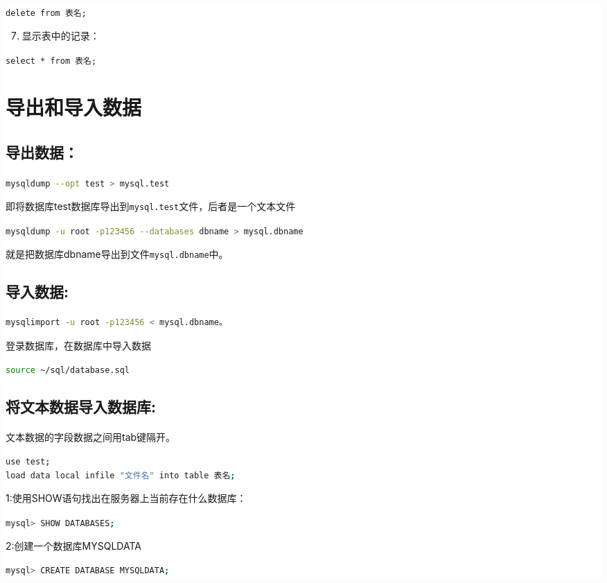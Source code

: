 ```
delete from 表名;
```

7. 显示表中的记录：

```
select * from 表名;
```
 

# 导出和导入数据

## 导出数据：

```bash
mysqldump --opt test > mysql.test
```

即将数据库test数据库导出到`mysql.test`文件，后者是一个文本文件

```bash
mysqldump -u root -p123456 --databases dbname > mysql.dbname
```

就是把数据库dbname导出到文件`mysql.dbname`中。

## 导入数据:

```bash
mysqlimport -u root -p123456 < mysql.dbname。
```

登录数据库，在数据库中导入数据

```bash
source ~/sql/database.sql
```


## 将文本数据导入数据库:

文本数据的字段数据之间用tab键隔开。

```bash
use test;
load data local infile "文件名" into table 表名;
```

1:使用SHOW语句找出在服务器上当前存在什么数据库：

```bash
mysql> SHOW DATABASES;
```

2:创建一个数据库MYSQLDATA

```bash
mysql> CREATE DATABASE MYSQLDATA;
```
